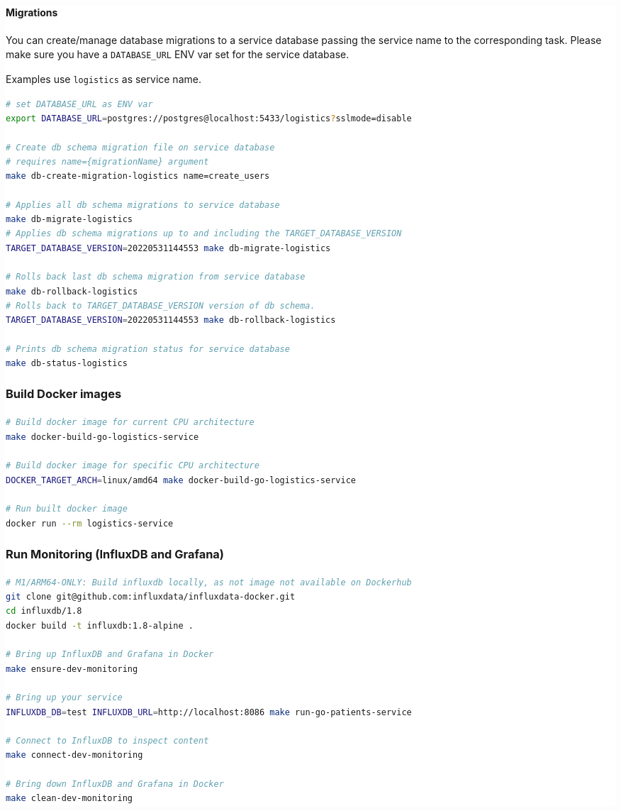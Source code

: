 #### Migrations

You can create/manage database migrations to a service database passing the service name to
the corresponding task. Please make sure you have a `DATABASE_URL` ENV var set for the service database.

Examples use `logistics` as service name.

```sh
# set DATABASE_URL as ENV var
export DATABASE_URL=postgres://postgres@localhost:5433/logistics?sslmode=disable

# Create db schema migration file on service database
# requires name={migrationName} argument
make db-create-migration-logistics name=create_users

# Applies all db schema migrations to service database
make db-migrate-logistics
# Applies db schema migrations up to and including the TARGET_DATABASE_VERSION
TARGET_DATABASE_VERSION=20220531144553 make db-migrate-logistics

# Rolls back last db schema migration from service database
make db-rollback-logistics
# Rolls back to TARGET_DATABASE_VERSION version of db schema.
TARGET_DATABASE_VERSION=20220531144553 make db-rollback-logistics

# Prints db schema migration status for service database
make db-status-logistics
```

### Build Docker images

```sh
# Build docker image for current CPU architecture
make docker-build-go-logistics-service

# Build docker image for specific CPU architecture
DOCKER_TARGET_ARCH=linux/amd64 make docker-build-go-logistics-service

# Run built docker image
docker run --rm logistics-service
```

### Run Monitoring (InfluxDB and Grafana)

```sh
# M1/ARM64-ONLY: Build influxdb locally, as not image not available on Dockerhub
git clone git@github.com:influxdata/influxdata-docker.git
cd influxdb/1.8
docker build -t influxdb:1.8-alpine .

# Bring up InfluxDB and Grafana in Docker
make ensure-dev-monitoring

# Bring up your service
INFLUXDB_DB=test INFLUXDB_URL=http://localhost:8086 make run-go-patients-service

# Connect to InfluxDB to inspect content
make connect-dev-monitoring

# Bring down InfluxDB and Grafana in Docker
make clean-dev-monitoring
```
